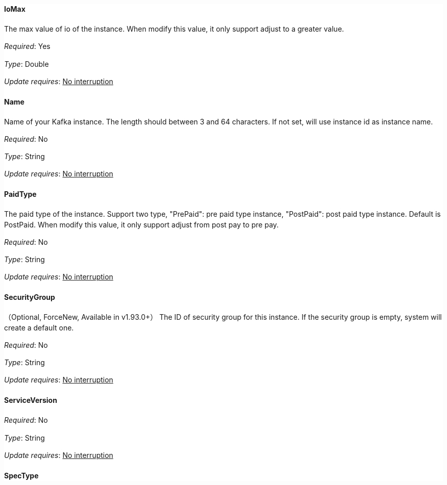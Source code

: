 #### IoMax

The max value of io of the instance. When modify this value, it only support adjust to a greater value.

_Required_: Yes

_Type_: Double

_Update requires_: [No interruption](https://docs.aws.amazon.com/AWSCloudFormation/latest/UserGuide/using-cfn-updating-stacks-update-behaviors.html#update-no-interrupt)

#### Name

Name of your Kafka instance. The length should between 3 and 64 characters. If not set, will use instance id as instance name.

_Required_: No

_Type_: String

_Update requires_: [No interruption](https://docs.aws.amazon.com/AWSCloudFormation/latest/UserGuide/using-cfn-updating-stacks-update-behaviors.html#update-no-interrupt)

#### PaidType

The paid type of the instance. Support two type, "PrePaid": pre paid type instance, "PostPaid": post paid type instance. Default is PostPaid. When modify this value, it only support adjust from post pay to pre pay.

_Required_: No

_Type_: String

_Update requires_: [No interruption](https://docs.aws.amazon.com/AWSCloudFormation/latest/UserGuide/using-cfn-updating-stacks-update-behaviors.html#update-no-interrupt)

#### SecurityGroup

（Optional, ForceNew, Available in v1.93.0+） The ID of security group for this instance. If the security group is empty, system will create a default one.

_Required_: No

_Type_: String

_Update requires_: [No interruption](https://docs.aws.amazon.com/AWSCloudFormation/latest/UserGuide/using-cfn-updating-stacks-update-behaviors.html#update-no-interrupt)

#### ServiceVersion

_Required_: No

_Type_: String

_Update requires_: [No interruption](https://docs.aws.amazon.com/AWSCloudFormation/latest/UserGuide/using-cfn-updating-stacks-update-behaviors.html#update-no-interrupt)

#### SpecType
